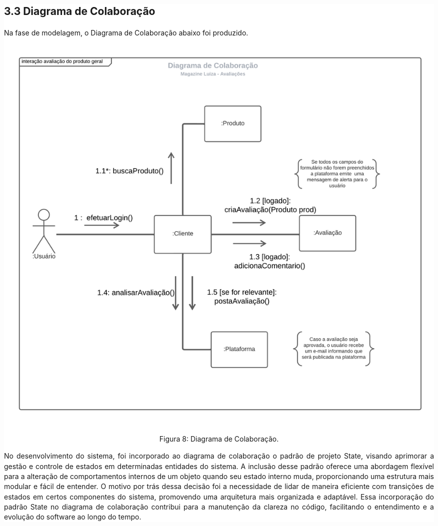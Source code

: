 ## 3.3 Diagrama de Colaboração

<p align="justify">
Na fase de modelagem, o Diagrama de Colaboração abaixo foi produzido.
</p>
<div align = "center"><img src="https://raw.githubusercontent.com/UnBArqDsw2023-2/2023.2_G8_ProjetoMagazineLuiza/main/docs/Assets/diagrama-de-colaboracao-avaliacao-1.png" alt="Figura 8: Diagrama de Colaboração.">
</div>
<p align='center'>Figura 8: Diagrama de Colaboração.</p>

<p align="justify">
No desenvolvimento do sistema, foi incorporado ao diagrama de colaboração o padrão de projeto State, visando aprimorar a gestão e controle de estados em determinadas entidades do sistema. A inclusão desse padrão oferece uma abordagem flexível para a alteração de comportamentos internos de um objeto quando seu estado interno muda, proporcionando uma estrutura mais modular e fácil de entender. O motivo por trás dessa decisão foi a necessidade de lidar de maneira eficiente com transições de estados em certos componentes do sistema, promovendo uma arquitetura mais organizada e adaptável. Essa incorporação do padrão State no diagrama de colaboração contribui para a manutenção da clareza no código, facilitando o entendimento e a evolução do software ao longo do tempo.
</p>
